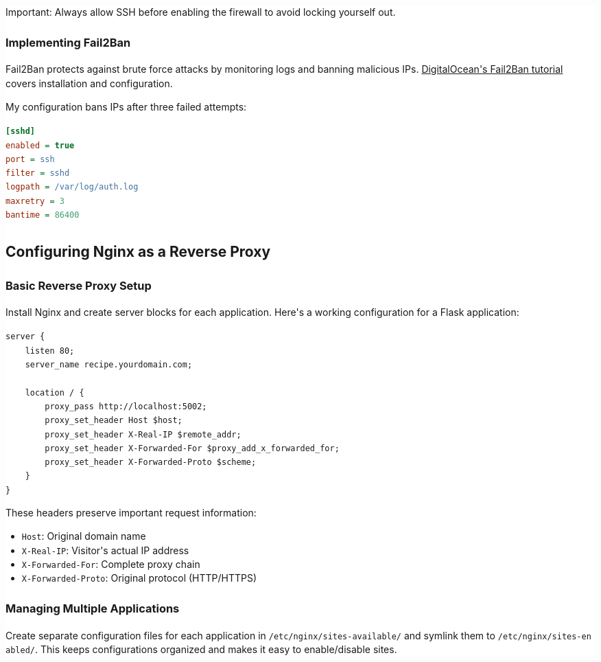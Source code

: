 Important: Always allow SSH before enabling the firewall to avoid locking yourself out.

### Implementing Fail2Ban

Fail2Ban protects against brute force attacks by monitoring logs and banning malicious IPs. [DigitalOcean's Fail2Ban tutorial](https://www.digitalocean.com/community/tutorials/how-to-protect-ssh-with-fail2ban-on-ubuntu-22-04) covers installation and configuration.

My configuration bans IPs after three failed attempts:

```ini
[sshd]
enabled = true
port = ssh
filter = sshd
logpath = /var/log/auth.log
maxretry = 3
bantime = 86400
```

## Configuring Nginx as a Reverse Proxy

### Basic Reverse Proxy Setup

Install Nginx and create server blocks for each application. Here's a working configuration for a Flask application:

```nginx
server {
    listen 80;
    server_name recipe.yourdomain.com;

    location / {
        proxy_pass http://localhost:5002;
        proxy_set_header Host $host;
        proxy_set_header X-Real-IP $remote_addr;
        proxy_set_header X-Forwarded-For $proxy_add_x_forwarded_for;
        proxy_set_header X-Forwarded-Proto $scheme;
    }
}
```

These headers preserve important request information:
- `Host`: Original domain name
- `X-Real-IP`: Visitor's actual IP address
- `X-Forwarded-For`: Complete proxy chain
- `X-Forwarded-Proto`: Original protocol (HTTP/HTTPS)

### Managing Multiple Applications

Create separate configuration files for each application in `/etc/nginx/sites-available/` and symlink them to `/etc/nginx/sites-enabled/`. This keeps configurations organized and makes it easy to enable/disable sites.
